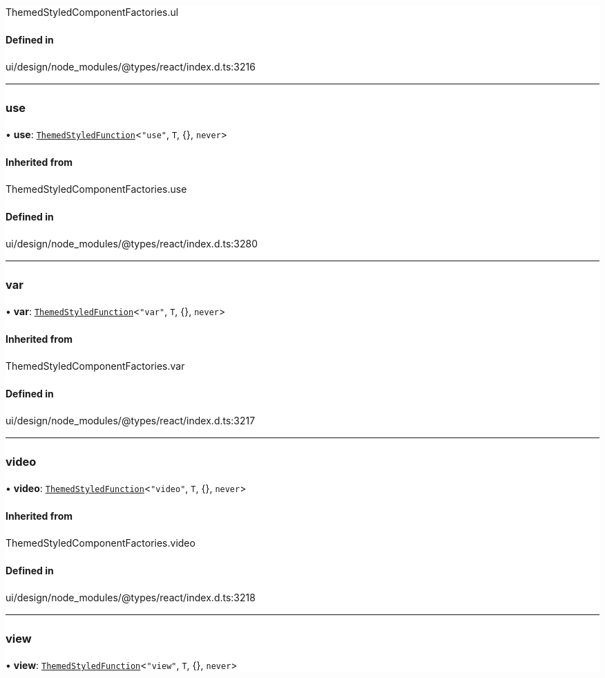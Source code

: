 ThemedStyledComponentFactories.ul

#### Defined in

ui/design/node_modules/@types/react/index.d.ts:3216

___

### use

• **use**: [`ThemedStyledFunction`](akashaproject_design_system._internal_.ThemedStyledFunction.md)<``"use"``, `T`, {}, `never`\>

#### Inherited from

ThemedStyledComponentFactories.use

#### Defined in

ui/design/node_modules/@types/react/index.d.ts:3280

___

### var

• **var**: [`ThemedStyledFunction`](akashaproject_design_system._internal_.ThemedStyledFunction.md)<``"var"``, `T`, {}, `never`\>

#### Inherited from

ThemedStyledComponentFactories.var

#### Defined in

ui/design/node_modules/@types/react/index.d.ts:3217

___

### video

• **video**: [`ThemedStyledFunction`](akashaproject_design_system._internal_.ThemedStyledFunction.md)<``"video"``, `T`, {}, `never`\>

#### Inherited from

ThemedStyledComponentFactories.video

#### Defined in

ui/design/node_modules/@types/react/index.d.ts:3218

___

### view

• **view**: [`ThemedStyledFunction`](akashaproject_design_system._internal_.ThemedStyledFunction.md)<``"view"``, `T`, {}, `never`\>
